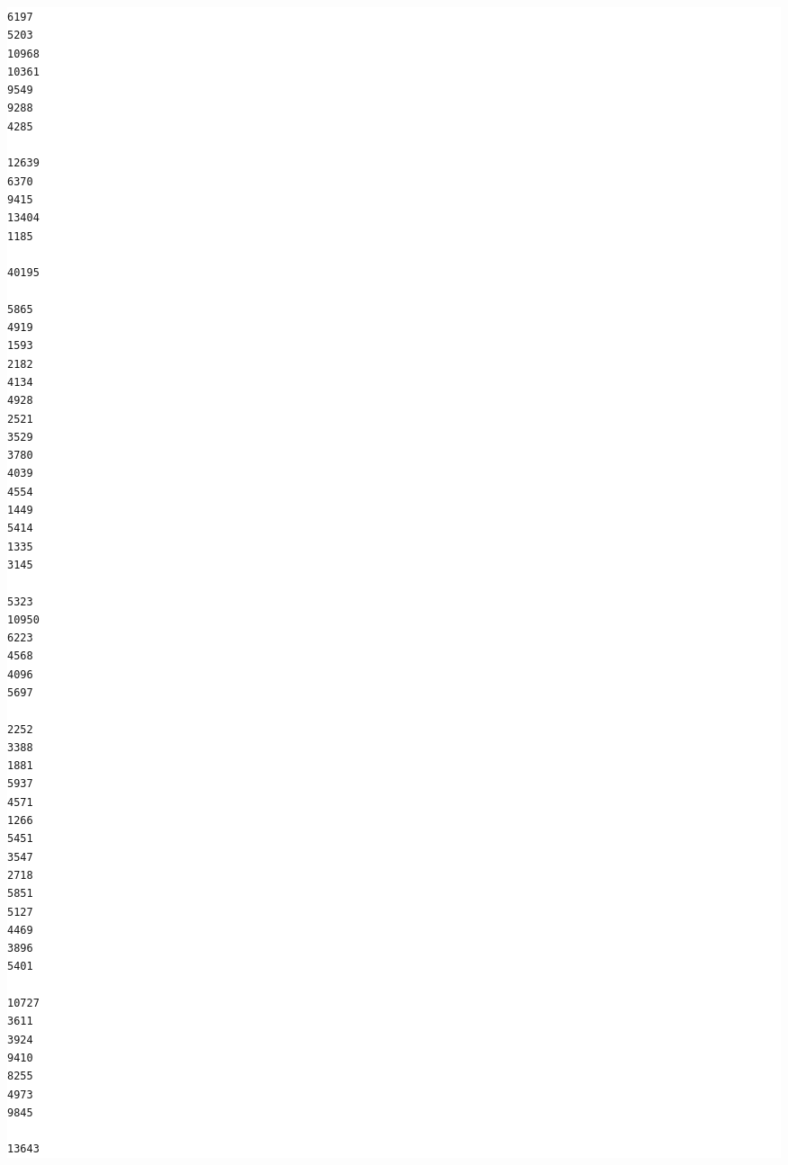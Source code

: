   ```
  6197
  5203
  10968
  10361
  9549
  9288
  4285

  12639
  6370
  9415
  13404
  1185

  40195

  5865
  4919
  1593
  2182
  4134
  4928
  2521
  3529
  3780
  4039
  4554
  1449
  5414
  1335
  3145

  5323
  10950
  6223
  4568
  4096
  5697

  2252
  3388
  1881
  5937
  4571
  1266
  5451
  3547
  2718
  5851
  5127
  4469
  3896
  5401

  10727
  3611
  3924
  9410
  8255
  4973
  9845

  13643
  ```